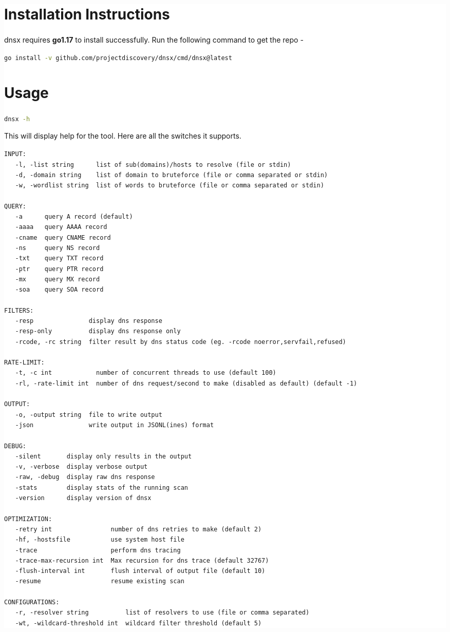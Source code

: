 # Installation Instructions


dnsx requires **go1.17** to install successfully. Run the following command to get the repo -

```sh
go install -v github.com/projectdiscovery/dnsx/cmd/dnsx@latest
```

# Usage

```sh
dnsx -h
```

This will display help for the tool. Here are all the switches it supports.

```console
INPUT:
   -l, -list string      list of sub(domains)/hosts to resolve (file or stdin)
   -d, -domain string    list of domain to bruteforce (file or comma separated or stdin)
   -w, -wordlist string  list of words to bruteforce (file or comma separated or stdin)

QUERY:
   -a      query A record (default)
   -aaaa   query AAAA record
   -cname  query CNAME record
   -ns     query NS record
   -txt    query TXT record
   -ptr    query PTR record
   -mx     query MX record
   -soa    query SOA record

FILTERS:
   -resp               display dns response
   -resp-only          display dns response only
   -rcode, -rc string  filter result by dns status code (eg. -rcode noerror,servfail,refused)

RATE-LIMIT:
   -t, -c int            number of concurrent threads to use (default 100)
   -rl, -rate-limit int  number of dns request/second to make (disabled as default) (default -1)

OUTPUT:
   -o, -output string  file to write output
   -json               write output in JSONL(ines) format

DEBUG:
   -silent       display only results in the output
   -v, -verbose  display verbose output
   -raw, -debug  display raw dns response
   -stats        display stats of the running scan
   -version      display version of dnsx

OPTIMIZATION:
   -retry int                number of dns retries to make (default 2)
   -hf, -hostsfile           use system host file
   -trace                    perform dns tracing
   -trace-max-recursion int  Max recursion for dns trace (default 32767)
   -flush-interval int       flush interval of output file (default 10)
   -resume                   resume existing scan

CONFIGURATIONS:
   -r, -resolver string          list of resolvers to use (file or comma separated)
   -wt, -wildcard-threshold int  wildcard filter threshold (default 5)
```